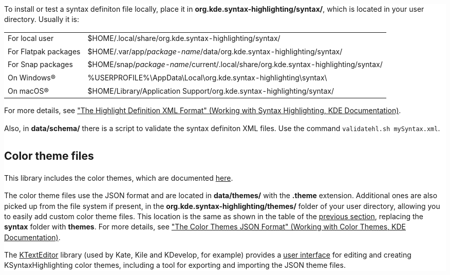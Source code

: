 To install or test a syntax definiton file locally, place it in
**org.kde.syntax-highlighting/syntax/**, which is located in your user directory.
Usually it is:

<table>
    <tr>
        <td>For local user</td>
        <td>$HOME/.local/share/org.kde.syntax-highlighting/syntax/</td>
    </tr>
    <tr>
        <td>For Flatpak packages</td>
        <td>$HOME/.var/app/<em>package-name</em>/data/org.kde.syntax-highlighting/syntax/</td>
    </tr>
    <tr>
        <td>For Snap packages</a></td>
        <td>$HOME/snap/<em>package-name</em>/current/.local/share/org.kde.syntax-highlighting/syntax/</td>
    </tr>
    <tr>
        <td>On Windows®</td>
        <td>&#37;USERPROFILE&#37;&#92;AppData&#92;Local&#92;org.kde.syntax-highlighting&#92;syntax&#92;</td>
    </tr>
    <tr>
        <td>On macOS®</td>
        <td>$HOME/Library/Application Support/org.kde.syntax-highlighting/syntax/</td>
    </tr>
</table>

For more details, see ["The Highlight Definition XML Format" (Working with Syntax Highlighting, KDE Documentation)](https://docs.kde.org/?application=katepart&branch=trunk5&path=highlight.html#katehighlight-xml-format).

Also, in **data/schema/** there is a script to validate the syntax definiton XML
files. Use the command `validatehl.sh mySyntax.xml`.

## Color theme files

This library includes the color themes, which are documented
[here](https://docs.kde.org/?application=katepart&branch=trunk5&path=color-themes.html).

The color theme files use the JSON format and are located in **data/themes/**
with the **.theme** extension.
Additional ones are also picked up from the file system if present,
in the **org.kde.syntax-highlighting/themes/** folder of your user directory,
allowing you to easily add custom color theme files. This location is the same
as shown in the table of the [previous section](#syntax-definition-files),
replacing the **syntax** folder with **themes**.
For more details, see ["The Color Themes JSON Format" (Working with Color Themes, KDE Documentation)](https://docs.kde.org/?application=katepart&branch=trunk5&path=color-themes.html#color-themes-json).

The [KTextEditor](https://api.kde.org/frameworks/ktexteditor/html/) library
(used by Kate, Kile and KDevelop, for example) provides a
[user interface](https://docs.kde.org/?application=katepart&branch=trunk5&path=color-themes.html#color-themes-gui)
for editing and creating KSyntaxHighlighting color themes, including
a tool for exporting and importing the JSON theme files.
